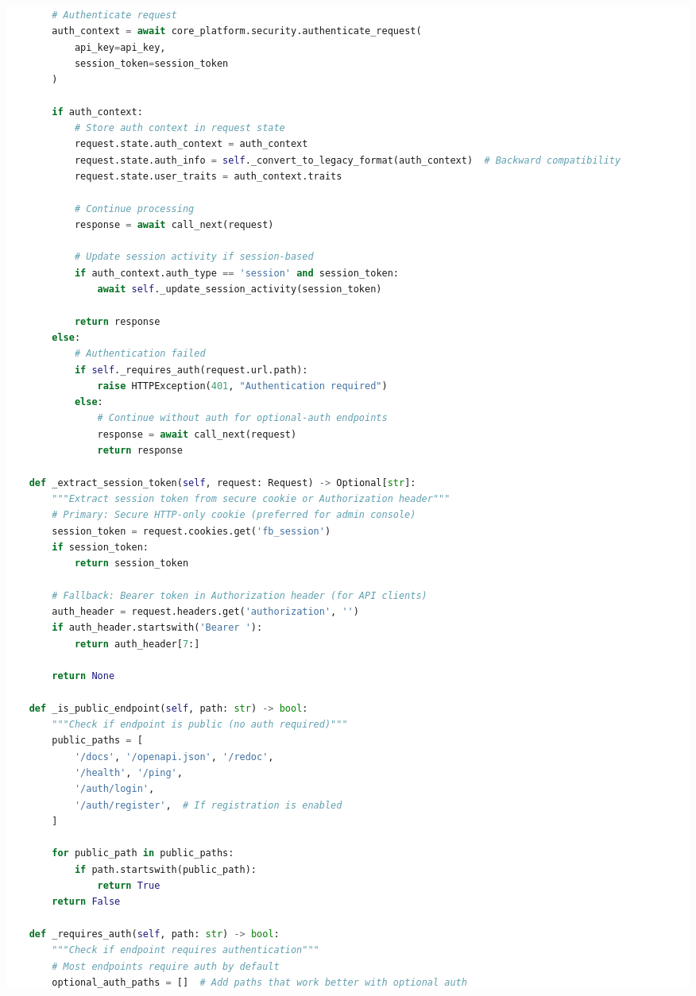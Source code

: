 ```python
        # Authenticate request
        auth_context = await core_platform.security.authenticate_request(
            api_key=api_key,
            session_token=session_token
        )

        if auth_context:
            # Store auth context in request state
            request.state.auth_context = auth_context
            request.state.auth_info = self._convert_to_legacy_format(auth_context)  # Backward compatibility
            request.state.user_traits = auth_context.traits

            # Continue processing
            response = await call_next(request)

            # Update session activity if session-based
            if auth_context.auth_type == 'session' and session_token:
                await self._update_session_activity(session_token)

            return response
        else:
            # Authentication failed
            if self._requires_auth(request.url.path):
                raise HTTPException(401, "Authentication required")
            else:
                # Continue without auth for optional-auth endpoints
                response = await call_next(request)
                return response

    def _extract_session_token(self, request: Request) -> Optional[str]:
        """Extract session token from secure cookie or Authorization header"""
        # Primary: Secure HTTP-only cookie (preferred for admin console)
        session_token = request.cookies.get('fb_session')
        if session_token:
            return session_token

        # Fallback: Bearer token in Authorization header (for API clients)
        auth_header = request.headers.get('authorization', '')
        if auth_header.startswith('Bearer '):
            return auth_header[7:]

        return None

    def _is_public_endpoint(self, path: str) -> bool:
        """Check if endpoint is public (no auth required)"""
        public_paths = [
            '/docs', '/openapi.json', '/redoc',
            '/health', '/ping',
            '/auth/login',
            '/auth/register',  # If registration is enabled
        ]

        for public_path in public_paths:
            if path.startswith(public_path):
                return True
        return False

    def _requires_auth(self, path: str) -> bool:
        """Check if endpoint requires authentication"""
        # Most endpoints require auth by default
        optional_auth_paths = []  # Add paths that work better with optional auth

```